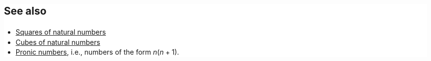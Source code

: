 ## See also

- [Squares of natural numbers](elementary-number-theory.squares-natural-numbers.md)
- [Cubes of natural numbers](elementary-number-theory.cubes-natural-numbers.md)
- [Pronic numbers](elementary-number-theory.pronic-numbers.md), i.e., numbers of
  the form $n(n+1)$.
